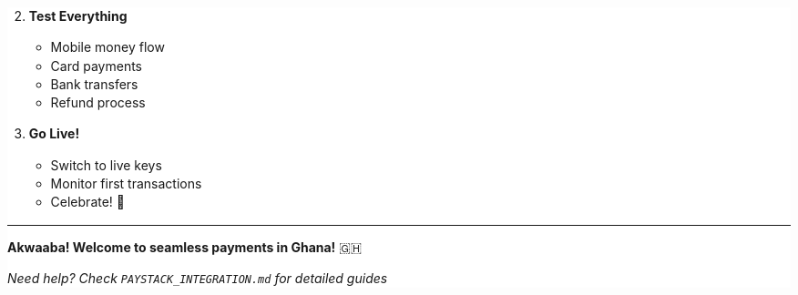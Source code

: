 2. **Test Everything**
   - Mobile money flow
   - Card payments
   - Bank transfers
   - Refund process

3. **Go Live!**
   - Switch to live keys
   - Monitor first transactions
   - Celebrate! 🎊

---

**Akwaaba! Welcome to seamless payments in Ghana!** 🇬🇭

*Need help? Check `PAYSTACK_INTEGRATION.md` for detailed guides*
